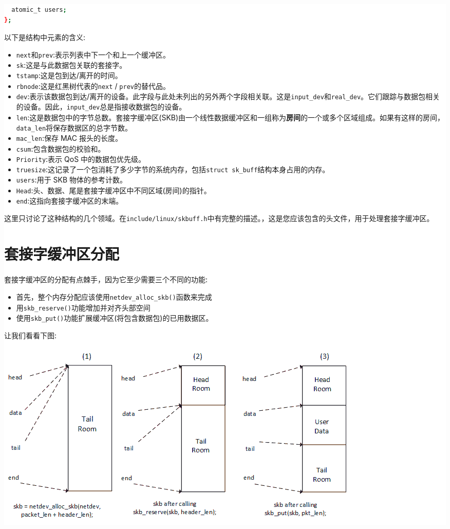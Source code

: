 ```sh
  atomic_t users; 
}; 
```

以下是结构中元素的含义:

*   `next`和`prev`:表示列表中下一个和上一个缓冲区。
*   `sk`:这是与此数据包关联的套接字。
*   `tstamp`:这是包到达/离开的时间。
*   `rbnode`:这是红黑树代表的`next` / `prev`的替代品。
*   `dev`:表示该数据包到达/离开的设备。此字段与此处未列出的另外两个字段相关联。这是`input_dev`和`real_dev`。它们跟踪与数据包相关的设备。因此，`input_dev`总是指接收数据包的设备。
*   `len`:这是数据包中的字节总数。套接字缓冲区(SKB)由一个线性数据缓冲区和一组称为**房间**的一个或多个区域组成。如果有这样的房间，`data_len`将保存数据区的总字节数。
*   `mac_len`:保存 MAC 报头的长度。
*   `csum`:包含数据包的校验和。
*   `Priority`:表示 QoS 中的数据包优先级。
*   `truesize`:这记录了一个包消耗了多少字节的系统内存，包括`struct sk_buff`结构本身占用的内存。
*   `users`:用于 SKB 物体的参考计数。
*   `Head`:头、数据、尾是套接字缓冲区中不同区域(房间)的指针。
*   `end`:这指向套接字缓冲区的末端。

这里只讨论了这种结构的几个领域。在`include/linux/skbuff.h`中有完整的描述。，这是您应该包含的头文件，用于处理套接字缓冲区。

# 套接字缓冲区分配

套接字缓冲区的分配有点棘手，因为它至少需要三个不同的功能:

*   首先，整个内存分配应该使用`netdev_alloc_skb()`函数来完成
*   用`skb_reserve()`功能增加并对齐头部空间
*   使用`skb_put()`功能扩展缓冲区(将包含数据包)的已用数据区。

让我们看看下图:

![](img/00045.gif)
